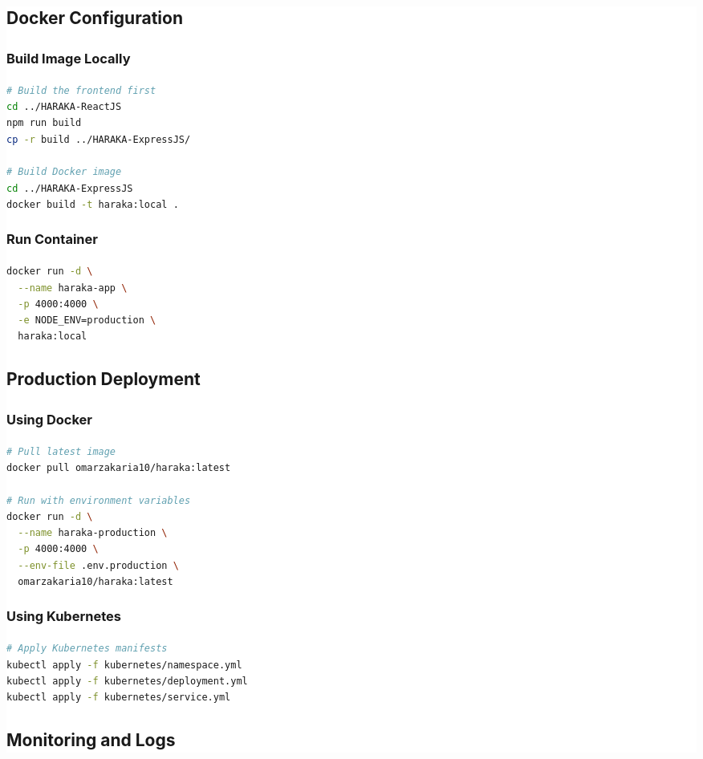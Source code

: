 ## Docker Configuration

### Build Image Locally

```bash
# Build the frontend first
cd ../HARAKA-ReactJS
npm run build
cp -r build ../HARAKA-ExpressJS/

# Build Docker image
cd ../HARAKA-ExpressJS
docker build -t haraka:local .
```

### Run Container

```bash
docker run -d \
  --name haraka-app \
  -p 4000:4000 \
  -e NODE_ENV=production \
  haraka:local
```

## Production Deployment

### Using Docker

```bash
# Pull latest image
docker pull omarzakaria10/haraka:latest

# Run with environment variables
docker run -d \
  --name haraka-production \
  -p 4000:4000 \
  --env-file .env.production \
  omarzakaria10/haraka:latest
```

### Using Kubernetes

```bash
# Apply Kubernetes manifests
kubectl apply -f kubernetes/namespace.yml
kubectl apply -f kubernetes/deployment.yml
kubectl apply -f kubernetes/service.yml
```

## Monitoring and Logs
